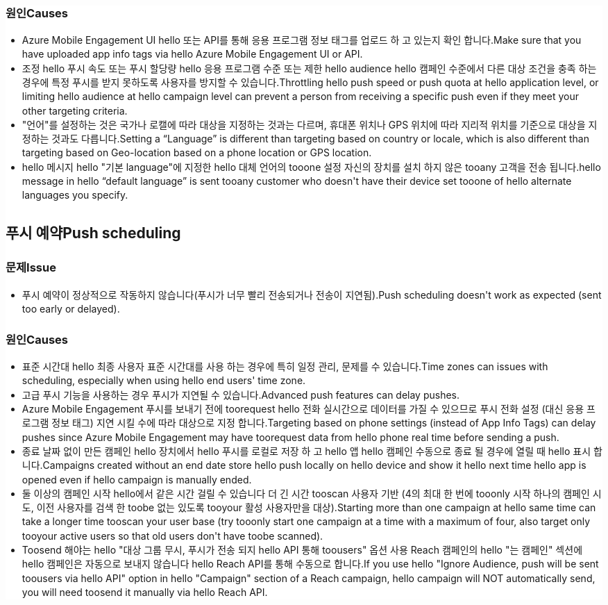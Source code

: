 ### <a name="causes"></a><span data-ttu-id="f71b3-163">원인</span><span class="sxs-lookup"><span data-stu-id="f71b3-163">Causes</span></span>
* <span data-ttu-id="f71b3-164">Azure Mobile Engagement UI hello 또는 API를 통해 응용 프로그램 정보 태그를 업로드 하 고 있는지 확인 합니다.</span><span class="sxs-lookup"><span data-stu-id="f71b3-164">Make sure that you have uploaded app info tags via hello Azure Mobile Engagement UI or API.</span></span>
* <span data-ttu-id="f71b3-165">조정 hello 푸시 속도 또는 푸시 할당량 hello 응용 프로그램 수준 또는 제한 hello audience hello 캠페인 수준에서 다른 대상 조건을 충족 하는 경우에 특정 푸시를 받지 못하도록 사용자를 방지할 수 있습니다.</span><span class="sxs-lookup"><span data-stu-id="f71b3-165">Throttling hello push speed or push quota at hello application level, or limiting hello audience at hello campaign level can prevent a person from receiving a specific push even if they meet your other targeting criteria.</span></span> 
* <span data-ttu-id="f71b3-166">"언어"를 설정하는 것은 국가나 로캘에 따라 대상을 지정하는 것과는 다르며, 휴대폰 위치나 GPS 위치에 따라 지리적 위치를 기준으로 대상을 지정하는 것과도 다릅니다.</span><span class="sxs-lookup"><span data-stu-id="f71b3-166">Setting a “Language” is different than targeting based on country or locale, which is also different than targeting based on Geo-location based on a phone location or GPS location.</span></span>
* <span data-ttu-id="f71b3-167">hello 메시지 hello "기본 language"에 지정한 hello 대체 언어의 tooone 설정 자신의 장치를 설치 하지 않은 tooany 고객을 전송 됩니다.</span><span class="sxs-lookup"><span data-stu-id="f71b3-167">hello message in hello “default language” is sent tooany customer who doesn't have their device set tooone of hello alternate languages you specify.</span></span>

## <a name="push-scheduling"></a><span data-ttu-id="f71b3-168">푸시 예약</span><span class="sxs-lookup"><span data-stu-id="f71b3-168">Push scheduling</span></span>
### <a name="issue"></a><span data-ttu-id="f71b3-169">문제</span><span class="sxs-lookup"><span data-stu-id="f71b3-169">Issue</span></span>
* <span data-ttu-id="f71b3-170">푸시 예약이 정상적으로 작동하지 않습니다(푸시가 너무 빨리 전송되거나 전송이 지연됨).</span><span class="sxs-lookup"><span data-stu-id="f71b3-170">Push scheduling doesn't work as expected (sent too early or delayed).</span></span>

### <a name="causes"></a><span data-ttu-id="f71b3-171">원인</span><span class="sxs-lookup"><span data-stu-id="f71b3-171">Causes</span></span>
* <span data-ttu-id="f71b3-172">표준 시간대 hello 최종 사용자 표준 시간대를 사용 하는 경우에 특히 일정 관리, 문제를 수 있습니다.</span><span class="sxs-lookup"><span data-stu-id="f71b3-172">Time zones can issues with scheduling, especially when using hello end users' time zone.</span></span>
* <span data-ttu-id="f71b3-173">고급 푸시 기능을 사용하는 경우 푸시가 지연될 수 있습니다.</span><span class="sxs-lookup"><span data-stu-id="f71b3-173">Advanced push features can delay pushes.</span></span>
* <span data-ttu-id="f71b3-174">Azure Mobile Engagement 푸시를 보내기 전에 toorequest hello 전화 실시간으로 데이터를 가질 수 있으므로 푸시 전화 설정 (대신 응용 프로그램 정보 태그) 지연 시킬 수에 따라 대상으로 지정 합니다.</span><span class="sxs-lookup"><span data-stu-id="f71b3-174">Targeting based on phone settings (instead of App Info Tags) can delay pushes since Azure Mobile Engagement may have toorequest data from hello phone real time before sending a push.</span></span>
* <span data-ttu-id="f71b3-175">종료 날짜 없이 만든 캠페인 hello 장치에서 hello 푸시를 로컬로 저장 하 고 hello 앱 hello 캠페인 수동으로 종료 될 경우에 열릴 때 hello 표시 합니다.</span><span class="sxs-lookup"><span data-stu-id="f71b3-175">Campaigns created without an end date store hello push locally on hello device and show it hello next time hello app is opened even if hello campaign is manually ended.</span></span>
* <span data-ttu-id="f71b3-176">둘 이상의 캠페인 시작 hello에서 같은 시간 걸릴 수 있습니다 더 긴 시간 tooscan 사용자 기반 (4의 최대 한 번에 tooonly 시작 하나의 캠페인 시도, 이전 사용자를 검색 한 toobe 없는 있도록 tooyour 활성 사용자만을 대상).</span><span class="sxs-lookup"><span data-stu-id="f71b3-176">Starting more than one campaign at hello same time can take a longer time tooscan your user base (try tooonly start one campaign at a time with a maximum of four, also target only tooyour active users so that old users don't have toobe scanned).</span></span>
* <span data-ttu-id="f71b3-177">Toosend 해야는 hello "대상 그룹 무시, 푸시가 전송 되지 hello API 통해 toousers" 옵션 사용 Reach 캠페인의 hello "는 캠페인" 섹션에 hello 캠페인은 자동으로 보내지 않습니다 hello Reach API를 통해 수동으로 합니다.</span><span class="sxs-lookup"><span data-stu-id="f71b3-177">If you use hello "Ignore Audience, push will be sent toousers via hello API" option in hello "Campaign" section of a Reach campaign, hello campaign will NOT automatically send, you will need toosend it manually via hello Reach API.</span></span>